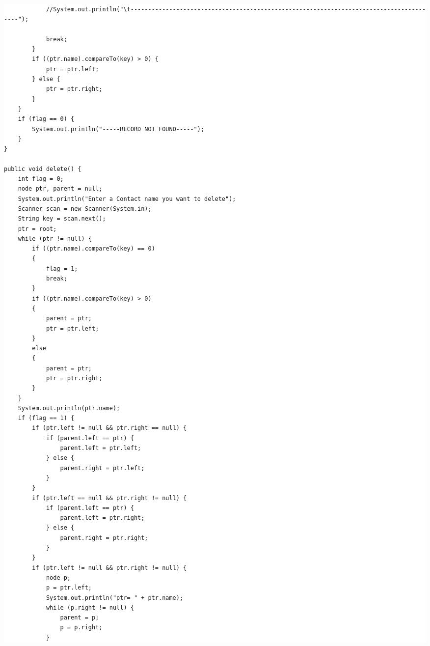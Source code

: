                 //System.out.println("\t----------------------------------------------------------------------------------------");

                break;
            }
            if ((ptr.name).compareTo(key) > 0) {
                ptr = ptr.left;
            } else {
                ptr = ptr.right;
            }
        }
        if (flag == 0) {
            System.out.println("-----RECORD NOT FOUND-----");
        }
    }

    public void delete() {
        int flag = 0;
        node ptr, parent = null;
        System.out.println("Enter a Contact name you want to delete");
        Scanner scan = new Scanner(System.in);
        String key = scan.next();
        ptr = root;
        while (ptr != null) {
            if ((ptr.name).compareTo(key) == 0) 
            {
                flag = 1;
                break;
            }
            if ((ptr.name).compareTo(key) > 0) 
            {
                parent = ptr;
                ptr = ptr.left;
            }
            else
            {
                parent = ptr;
                ptr = ptr.right;
            }
        }
        System.out.println(ptr.name);
        if (flag == 1) {
            if (ptr.left != null && ptr.right == null) {
                if (parent.left == ptr) {
                    parent.left = ptr.left;
                } else {
                    parent.right = ptr.left;
                }
            }
            if (ptr.left == null && ptr.right != null) {
                if (parent.left == ptr) {
                    parent.left = ptr.right;
                } else {
                    parent.right = ptr.right;
                }
            }
            if (ptr.left != null && ptr.right != null) {
                node p;
                p = ptr.left;
                System.out.println("ptr= " + ptr.name);
                while (p.right != null) {
                    parent = p;
                    p = p.right;
                }